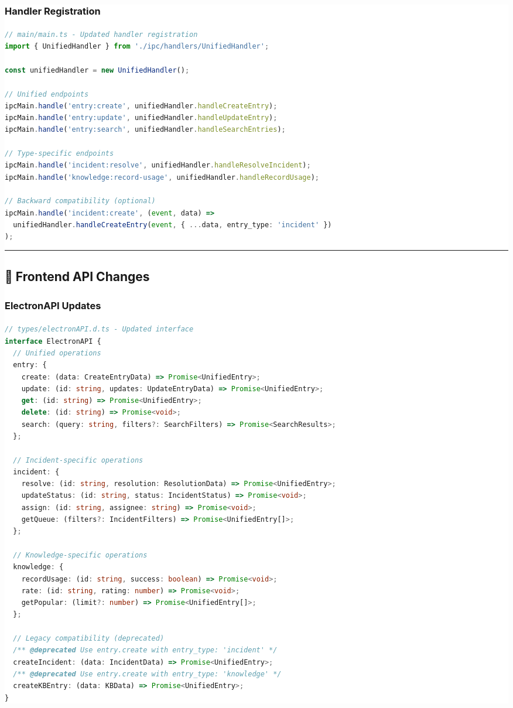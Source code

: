 ### Handler Registration
```typescript
// main/main.ts - Updated handler registration
import { UnifiedHandler } from './ipc/handlers/UnifiedHandler';

const unifiedHandler = new UnifiedHandler();

// Unified endpoints
ipcMain.handle('entry:create', unifiedHandler.handleCreateEntry);
ipcMain.handle('entry:update', unifiedHandler.handleUpdateEntry);
ipcMain.handle('entry:search', unifiedHandler.handleSearchEntries);

// Type-specific endpoints
ipcMain.handle('incident:resolve', unifiedHandler.handleResolveIncident);
ipcMain.handle('knowledge:record-usage', unifiedHandler.handleRecordUsage);

// Backward compatibility (optional)
ipcMain.handle('incident:create', (event, data) =>
  unifiedHandler.handleCreateEntry(event, { ...data, entry_type: 'incident' })
);
```

---

## 🎯 Frontend API Changes

### ElectronAPI Updates
```typescript
// types/electronAPI.d.ts - Updated interface
interface ElectronAPI {
  // Unified operations
  entry: {
    create: (data: CreateEntryData) => Promise<UnifiedEntry>;
    update: (id: string, updates: UpdateEntryData) => Promise<UnifiedEntry>;
    get: (id: string) => Promise<UnifiedEntry>;
    delete: (id: string) => Promise<void>;
    search: (query: string, filters?: SearchFilters) => Promise<SearchResults>;
  };

  // Incident-specific operations
  incident: {
    resolve: (id: string, resolution: ResolutionData) => Promise<UnifiedEntry>;
    updateStatus: (id: string, status: IncidentStatus) => Promise<void>;
    assign: (id: string, assignee: string) => Promise<void>;
    getQueue: (filters?: IncidentFilters) => Promise<UnifiedEntry[]>;
  };

  // Knowledge-specific operations
  knowledge: {
    recordUsage: (id: string, success: boolean) => Promise<void>;
    rate: (id: string, rating: number) => Promise<void>;
    getPopular: (limit?: number) => Promise<UnifiedEntry[]>;
  };

  // Legacy compatibility (deprecated)
  /** @deprecated Use entry.create with entry_type: 'incident' */
  createIncident: (data: IncidentData) => Promise<UnifiedEntry>;
  /** @deprecated Use entry.create with entry_type: 'knowledge' */
  createKBEntry: (data: KBData) => Promise<UnifiedEntry>;
}
```
